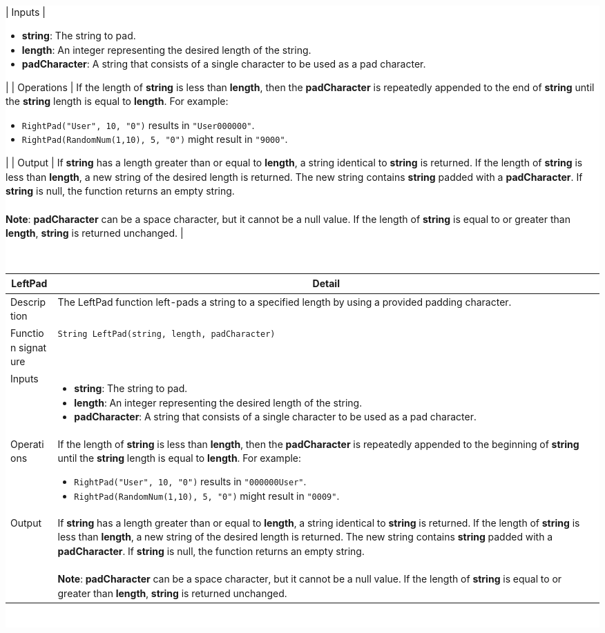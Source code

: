 |         Inputs          |                                                                                                                                      <ul><li><strong>string</strong>: The string to pad.</li><li><strong>length</strong>: An integer representing the desired length of the string.</li><li><strong>padCharacter</strong>: A string that consists of a single character to be used as a pad character.</li></ul>                                                                                                                                       |
|       Operations        |                                                                                                     If the length of **string** is less than **length**, then the **padCharacter** is repeatedly appended to the end of **string** until the **string** length is equal to **length**. For example:<ul><li>`RightPad("User", 10, "0")` results in `"User000000"`.</li><li>`RightPad(RandomNum(1,10), 5, "0")` might result in `"9000"`.</li></ul>                                                                                                      |
|         Output          | If **string** has a length greater than or equal to **length**, a string identical to **string** is returned. If the length of **string** is less than **length**, a new string of the desired length is returned. The new string contains **string** padded with a **padCharacter**. If **string** is null, the function returns an empty string. <br/><br/>**Note**: **padCharacter** can be a space character, but it cannot be a null value. If the length of **string** is equal to or greater than **length**, **string** is returned unchanged. |

<br/>


|         LeftPad         |  Detail                                                                                                                                                                                                                                                                                                                                                                                                                                                                                                                                                     |
|-------------------------|-------------------------------------------------------------------------------------------------------------------------------------------------------------------------------------------------------------------------------------------------------------------------------------------------------------------------------------------------------------------------------------------------------------------------------------------------------------------------------------------------------------------------------------------------------|
|       Description       |                                                                                                                                                                                                                         The LeftPad function left-pads a string to a specified length by using a provided padding character.                                                                                                                                                                                                                          |
| Function&nbsp;signature |                                                                                                                                                                                                                                                    `String LeftPad(string, length, padCharacter)`                                                                                                                                                                                                                                                     |
|         Inputs          |                                                                                                                                      <ul><li><strong>string</strong>: The string to pad.</li><li><strong>length</strong>: An integer representing the desired length of the string.</li><li><strong>padCharacter</strong>: A string that consists of a single character to be used as a pad character.</li></ul>                                                                                                                                      |
|       Operations        |                                                                                                  If the length of **string** is less than **length**, then the **padCharacter** is repeatedly appended to the beginning of **string** until the **string** length is equal to **length**. For example:<ul><li>`RightPad("User", 10, "0")` results in `"000000User"`.</li><li>`RightPad(RandomNum(1,10), 5, "0")` might result in `"0009"`.</li></ul>                                                                                                  |
|         Output          | If **string** has a length greater than or equal to **length**, a string identical to **string** is returned. If the length of **string** is less than **length**, a new string of the desired length is returned. The new string contains **string** padded with a **padCharacter**. If **string** is null, the function returns an empty string.<br/><br/>**Note**: **padCharacter** can be a space character, but it cannot be a null value. If the length of **string** is equal to or greater than **length**, **string** is returned unchanged. |

<br/>

